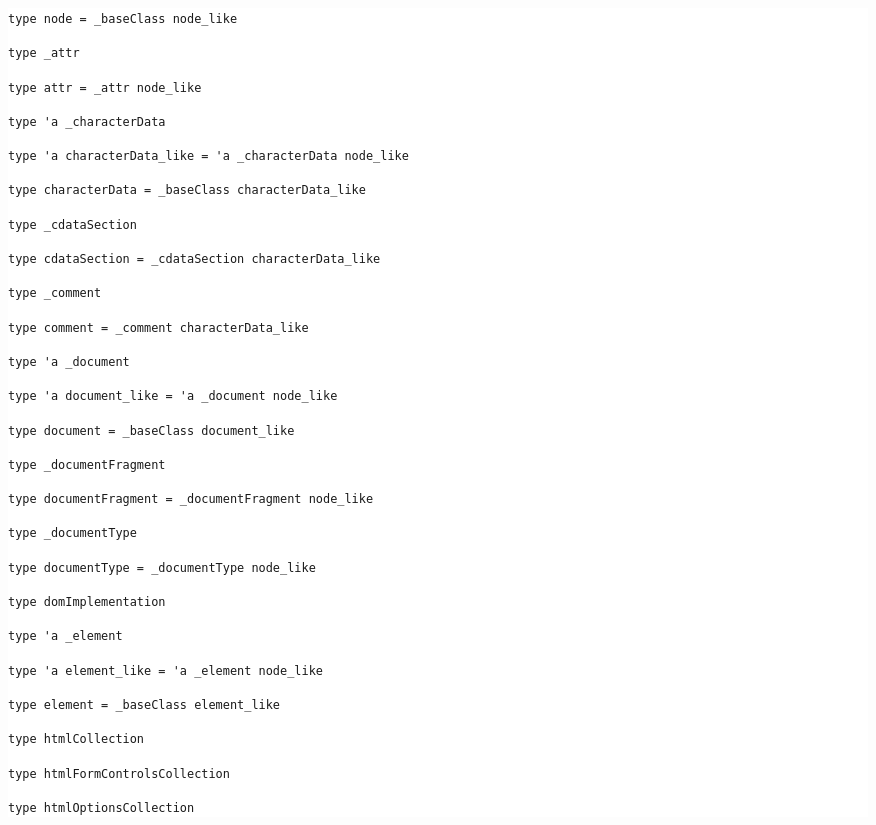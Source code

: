 ```
type node = _baseClass node_like
```
```
type _attr
```
```
type attr = _attr node_like
```
```
type 'a _characterData
```
```
type 'a characterData_like = 'a _characterData node_like
```
```
type characterData = _baseClass characterData_like
```
```
type _cdataSection
```
```
type cdataSection = _cdataSection characterData_like
```
```
type _comment
```
```
type comment = _comment characterData_like
```
```
type 'a _document
```
```
type 'a document_like = 'a _document node_like
```
```
type document = _baseClass document_like
```
```
type _documentFragment
```
```
type documentFragment = _documentFragment node_like
```
```
type _documentType
```
```
type documentType = _documentType node_like
```
```
type domImplementation
```
```
type 'a _element
```
```
type 'a element_like = 'a _element node_like
```
```
type element = _baseClass element_like
```
```
type htmlCollection
```
```
type htmlFormControlsCollection
```
```
type htmlOptionsCollection
```
```
```